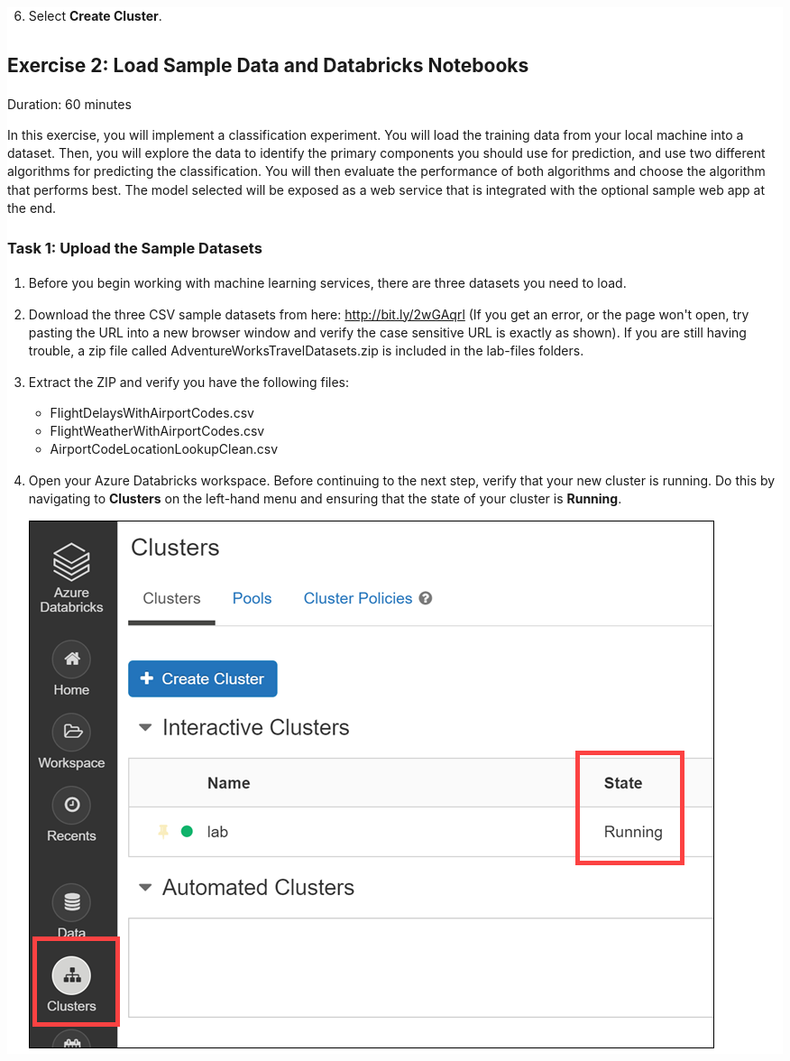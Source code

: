 
6. Select **Create Cluster**.

## Exercise 2: Load Sample Data and Databricks Notebooks

Duration: 60 minutes

In this exercise, you will implement a classification experiment. You will load the training data from your local machine into a dataset. Then, you will explore the data to identify the primary components you should use for prediction, and use two different algorithms for predicting the classification. You will then evaluate the performance of both algorithms and choose the algorithm that performs best. The model selected will be exposed as a web service that is integrated with the optional sample web app at the end.

### Task 1: Upload the Sample Datasets

1. Before you begin working with machine learning services, there are three datasets you need to load.

2. Download the three CSV sample datasets from here: <http://bit.ly/2wGAqrl> (If you get an error, or the page won't open, try pasting the URL into a new browser window and verify the case sensitive URL is exactly as shown). If you are still having trouble, a zip file called AdventureWorksTravelDatasets.zip is included in the lab-files folders.

3. Extract the ZIP and verify you have the following files:

   - FlightDelaysWithAirportCodes.csv
   - FlightWeatherWithAirportCodes.csv
   - AirportCodeLocationLookupClean.csv

4. Open your Azure Databricks workspace. Before continuing to the next step, verify that your new cluster is running. Do this by navigating to **Clusters** on the left-hand menu and ensuring that the state of your cluster is **Running**.

   ![The Clusters menu item is selected and the cluster is shown beneath the Interactive Clusters section indicating that it is in the Running state.](media/azure-databricks-clusters-running.png 'Clusters')
